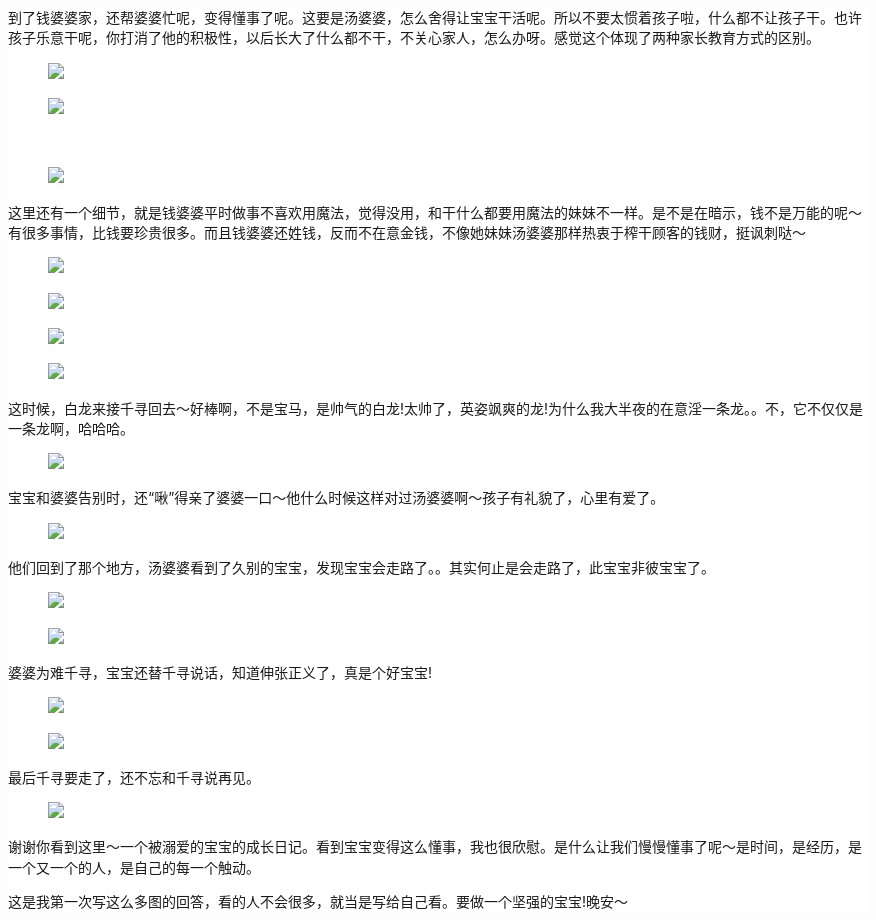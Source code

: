  <p data-pid="QarzsmBs">到了钱婆婆家，还帮婆婆忙呢，变得懂事了呢。这要是汤婆婆，怎么舍得让宝宝干活呢。所以不要太惯着孩子啦，什么都不让孩子干。也许孩子乐意干呢，你打消了他的积极性，以后长大了什么都不干，不关心家人，怎么办呀。感觉这个体现了两种家长教育方式的区别。</p>
 <figure>
  <img src="https://pic1.zhimg.com/50/66c848e1ea54b582148f0a2aa07e8b3d_720w.jpg?source=1940ef5c" data-rawwidth="984" data-rawheight="730" data-original-token="66c848e1ea54b582148f0a2aa07e8b3d" class="origin_image zh-lightbox-thumb" width="984" data-original="https://pic1.zhimg.com/66c848e1ea54b582148f0a2aa07e8b3d_r.jpg?source=1940ef5c">
 </figure>
 <figure>
  <img src="https://pic1.zhimg.com/50/b66d2923cb1ef132846dc5e1c5ddafc9_720w.jpg?source=1940ef5c" data-rawwidth="984" data-rawheight="730" data-original-token="b66d2923cb1ef132846dc5e1c5ddafc9" class="origin_image zh-lightbox-thumb" width="984" data-original="https://pic1.zhimg.com/b66d2923cb1ef132846dc5e1c5ddafc9_r.jpg?source=1940ef5c">
 </figure>
 <br>
 <figure>
  <img src="https://pic1.zhimg.com/50/ec28e61b981e73a8e4a52e1101b69da2_720w.jpg?source=1940ef5c" data-rawwidth="984" data-rawheight="730" data-original-token="ec28e61b981e73a8e4a52e1101b69da2" class="origin_image zh-lightbox-thumb" width="984" data-original="https://pic1.zhimg.com/ec28e61b981e73a8e4a52e1101b69da2_r.jpg?source=1940ef5c">
 </figure>
 <p data-pid="G8O6WsHM">这里还有一个细节，就是钱婆婆平时做事不喜欢用魔法，觉得没用，和干什么都要用魔法的妹妹不一样。是不是在暗示，钱不是万能的呢～有很多事情，比钱要珍贵很多。而且钱婆婆还姓钱，反而不在意金钱，不像她妹妹汤婆婆那样热衷于榨干顾客的钱财，挺讽刺哒～</p>
 <figure>
  <img src="https://pic1.zhimg.com/50/b623369d0c2b3bcf09b30302b1b22817_720w.jpg?source=1940ef5c" data-rawwidth="984" data-rawheight="730" data-original-token="b623369d0c2b3bcf09b30302b1b22817" class="origin_image zh-lightbox-thumb" width="984" data-original="https://picx.zhimg.com/b623369d0c2b3bcf09b30302b1b22817_r.jpg?source=1940ef5c">
 </figure>
 <figure>
  <img src="https://picx.zhimg.com/50/c49dddf4219f797953e728ca8a7d3d7a_720w.jpg?source=1940ef5c" data-rawwidth="984" data-rawheight="730" data-original-token="c49dddf4219f797953e728ca8a7d3d7a" class="origin_image zh-lightbox-thumb" width="984" data-original="https://pic1.zhimg.com/c49dddf4219f797953e728ca8a7d3d7a_r.jpg?source=1940ef5c">
 </figure>
 <figure>
  <img src="https://picx.zhimg.com/50/9210852a4196abc1b5f1fb2dd657cd6b_720w.jpg?source=1940ef5c" data-rawwidth="984" data-rawheight="730" data-original-token="9210852a4196abc1b5f1fb2dd657cd6b" class="origin_image zh-lightbox-thumb" width="984" data-original="https://picx.zhimg.com/9210852a4196abc1b5f1fb2dd657cd6b_r.jpg?source=1940ef5c">
 </figure>
 <figure>
  <img src="https://picx.zhimg.com/50/66539e5a72d5dcbd15e1019bfa77cba6_720w.jpg?source=1940ef5c" data-rawwidth="984" data-rawheight="730" data-original-token="66539e5a72d5dcbd15e1019bfa77cba6" class="origin_image zh-lightbox-thumb" width="984" data-original="https://pica.zhimg.com/66539e5a72d5dcbd15e1019bfa77cba6_r.jpg?source=1940ef5c">
 </figure>
 <p data-pid="8o75hOS4">这时候，白龙来接千寻回去～好棒啊，不是宝马，是帅气的白龙!太帅了，英姿飒爽的龙!为什么我大半夜的在意淫一条龙。。不，它不仅仅是一条龙啊，哈哈哈。</p>
 <figure>
  <img src="https://picx.zhimg.com/50/a4976c880669f4d00b17aedc8e703371_720w.jpg?source=1940ef5c" data-rawwidth="984" data-rawheight="730" data-original-token="a4976c880669f4d00b17aedc8e703371" class="origin_image zh-lightbox-thumb" width="984" data-original="https://picx.zhimg.com/a4976c880669f4d00b17aedc8e703371_r.jpg?source=1940ef5c">
 </figure>
 <p data-pid="qDl54V_G">宝宝和婆婆告别时，还“啾”得亲了婆婆一口～他什么时候这样对过汤婆婆啊～孩子有礼貌了，心里有爱了。</p>
 <figure>
  <img src="https://pic1.zhimg.com/50/5310749ee37becec508048834def5f97_720w.jpg?source=1940ef5c" data-rawwidth="984" data-rawheight="730" data-original-token="5310749ee37becec508048834def5f97" class="origin_image zh-lightbox-thumb" width="984" data-original="https://pic1.zhimg.com/5310749ee37becec508048834def5f97_r.jpg?source=1940ef5c">
 </figure>
 <p data-pid="CmhKkVBt">他们回到了那个地方，汤婆婆看到了久别的宝宝，发现宝宝会走路了。。其实何止是会走路了，此宝宝非彼宝宝了。</p>
 <figure>
  <img src="https://pica.zhimg.com/50/ed01103f586c8030fd1dc6773dec4643_720w.jpg?source=1940ef5c" data-rawwidth="984" data-rawheight="730" data-original-token="ed01103f586c8030fd1dc6773dec4643" class="origin_image zh-lightbox-thumb" width="984" data-original="https://picx.zhimg.com/ed01103f586c8030fd1dc6773dec4643_r.jpg?source=1940ef5c">
 </figure>
 <figure>
  <img src="https://pic1.zhimg.com/50/ca7a03f90cc98f00d46789c4c2261f0a_720w.jpg?source=1940ef5c" data-rawwidth="984" data-rawheight="730" data-original-token="ca7a03f90cc98f00d46789c4c2261f0a" class="origin_image zh-lightbox-thumb" width="984" data-original="https://pic1.zhimg.com/ca7a03f90cc98f00d46789c4c2261f0a_r.jpg?source=1940ef5c">
 </figure>
 <p data-pid="s1-20gHG">婆婆为难千寻，宝宝还替千寻说话，知道伸张正义了，真是个好宝宝!</p>
 <figure>
  <img src="https://picx.zhimg.com/50/62116cf2242d1f529860cacdafe5a724_720w.jpg?source=1940ef5c" data-rawwidth="984" data-rawheight="730" data-original-token="62116cf2242d1f529860cacdafe5a724" class="origin_image zh-lightbox-thumb" width="984" data-original="https://pic1.zhimg.com/62116cf2242d1f529860cacdafe5a724_r.jpg?source=1940ef5c">
 </figure>
 <figure>
  <img src="https://pica.zhimg.com/50/b7984a318d040d1aece633591fe5c458_720w.jpg?source=1940ef5c" data-rawwidth="984" data-rawheight="730" data-original-token="b7984a318d040d1aece633591fe5c458" class="origin_image zh-lightbox-thumb" width="984" data-original="https://picx.zhimg.com/b7984a318d040d1aece633591fe5c458_r.jpg?source=1940ef5c">
 </figure>
 <p data-pid="l5C6cdAW">最后千寻要走了，还不忘和千寻说再见。</p>
 <figure>
  <img src="https://pic1.zhimg.com/50/0a54cced8dfc62f596444d2c8c0e6b76_720w.jpg?source=1940ef5c" data-rawwidth="984" data-rawheight="730" data-original-token="0a54cced8dfc62f596444d2c8c0e6b76" class="origin_image zh-lightbox-thumb" width="984" data-original="https://picx.zhimg.com/0a54cced8dfc62f596444d2c8c0e6b76_r.jpg?source=1940ef5c">
 </figure>
 <p data-pid="TUQim1X5">谢谢你看到这里～一个被溺爱的宝宝的成长日记。看到宝宝变得这么懂事，我也很欣慰。是什么让我们慢慢懂事了呢～是时间，是经历，是一个又一个的人，是自己的每一个触动。</p>
 <p data-pid="0wAY689k">这是我第一次写这么多图的回答，看的人不会很多，就当是写给自己看。要做一个坚强的宝宝!晚安～</p>